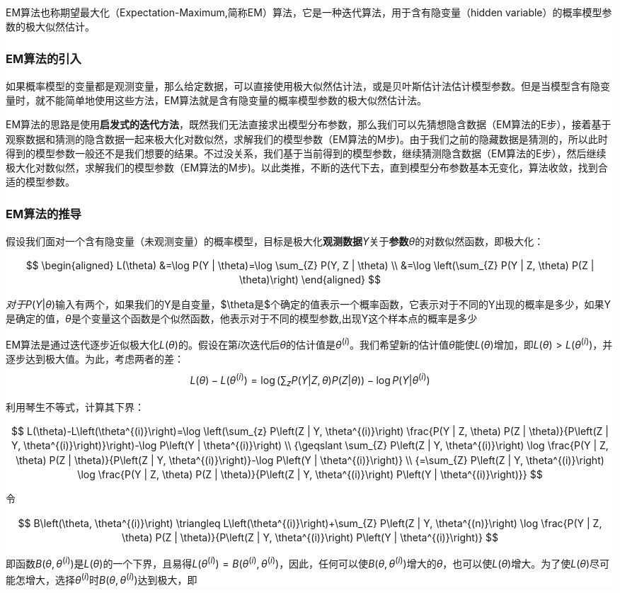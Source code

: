 EM算法也称期望最大化（Expectation-Maximum,简称EM）算法，它是一种迭代算法，用于含有隐变量（hidden variable）的概率模型参数的极大似然估计。



###  EM算法的引入

如果概率模型的变量都是观测变量，那么给定数据，可以直接使用极大似然估计法，或是贝叶斯估计法估计模型参数。但是当模型含有隐变量时，就不能简单地使用这些方法，EM算法就是含有隐变量的概率模型参数的极大似然估计法。

EM算法的思路是使用**启发式的迭代方法**，既然我们无法直接求出模型分布参数，那么我们可以先猜想隐含数据（EM算法的E步），接着基于观察数据和猜测的隐含数据一起来极大化对数似然，求解我们的模型参数（EM算法的M步)。由于我们之前的隐藏数据是猜测的，所以此时得到的模型参数一般还不是我们想要的结果。不过没关系，我们基于当前得到的模型参数，继续猜测隐含数据（EM算法的E步），然后继续极大化对数似然，求解我们的模型参数（EM算法的M步)。以此类推，不断的迭代下去，直到模型分布参数基本无变化，算法收敛，找到合适的模型参数。





### EM算法的推导

假设我们面对一个含有隐变量（未观测变量）的概率模型，目标是极大化**观测数据**$Y$关于**参数**$\theta$的对数似然函数，即极大化：

$$
\begin{aligned} L(\theta) &=\log P(Y | \theta)=\log \sum_{Z} P(Y, Z | \theta) \\ &=\log \left(\sum_{Z} P(Y | Z, \theta) P(Z | \theta)\right) \end{aligned}
$$

$对于P(Y|\theta)$输入有两个，如果我们的Y是自变量，$\theta是$个确定的值表示一个概率函数，它表示对于不同的Y出现的概率是多少，如果Y是确定的值，$\theta$是个变量这个函数是个似然函数，他表示对于不同的模型参数,出现Y这个样本点的概率是多少

EM算法是通过迭代逐步近似极大化$L(\theta)$的。假设在第$i$次迭代后$\theta$的估计值是$\theta^{(i)}$。我们希望新的估计值$\theta$能使$L(\theta)$增加，即$L(\theta) > L(\theta^{(i)})$，并逐步达到极大值。为此，考虑两者的差：
$$
L(\theta)-L\left(\theta^{(i)}\right)=\log \left(\sum_{z} P(Y | Z, \theta) P(Z | \theta)\right)-\log P\left(Y | \theta^{(i)}\right)
$$

利用琴生不等式，计算其下界：



$$
L(\theta)-L\left(\theta^{(i)}\right)=\log \left(\sum_{z} P\left(Z | Y, \theta^{(i)}\right) \frac{P(Y | Z, \theta) P(Z | \theta)}{P\left(Z | Y, \theta^{(i)}\right)}\right)-\log P\left(Y | \theta^{(i)}\right) \\
{\geqslant \sum_{Z} P\left(Z | Y, \theta^{(i)}\right) \log \frac{P(Y | Z, \theta) P(Z | \theta)}{P\left(Z | Y, \theta^{(i)}\right)}-\log P\left(Y | \theta^{(i)}\right)} \\ {=\sum_{Z} P\left(Z | Y, \theta^{(i)}\right) \log \frac{P(Y | Z, \theta) P(Z | \theta)}{P\left(Z | Y, \theta^{(i)}\right) P\left(Y | \theta^{(i)}\right)}}
$$

令

$$
B\left(\theta, \theta^{(i)}\right) \triangleq L\left(\theta^{(i)}\right)+\sum_{Z} P\left(Z | Y, \theta^{(n)}\right) \log \frac{P(Y | Z, \theta) P(Z | \theta)}{P\left(Z | Y, \theta^{(i)}\right) P\left(Y | \theta^{(i)}\right)}
$$

即函数$B(\theta, \theta^{(i)})$是$L(\theta)$的一个下界，且易得$L(\theta^{(i)}) = B(\theta^{(i)}, \theta^{(i)})$，因此，任何可以使$B(\theta, \theta^{(i)})$增大的$\theta$，也可以使$L(\theta)$增大。为了使$L(\theta)$尽可能怎增大，选择$\theta^{(i)}$时$B(\theta, \theta^{(i)})$达到极大，即
